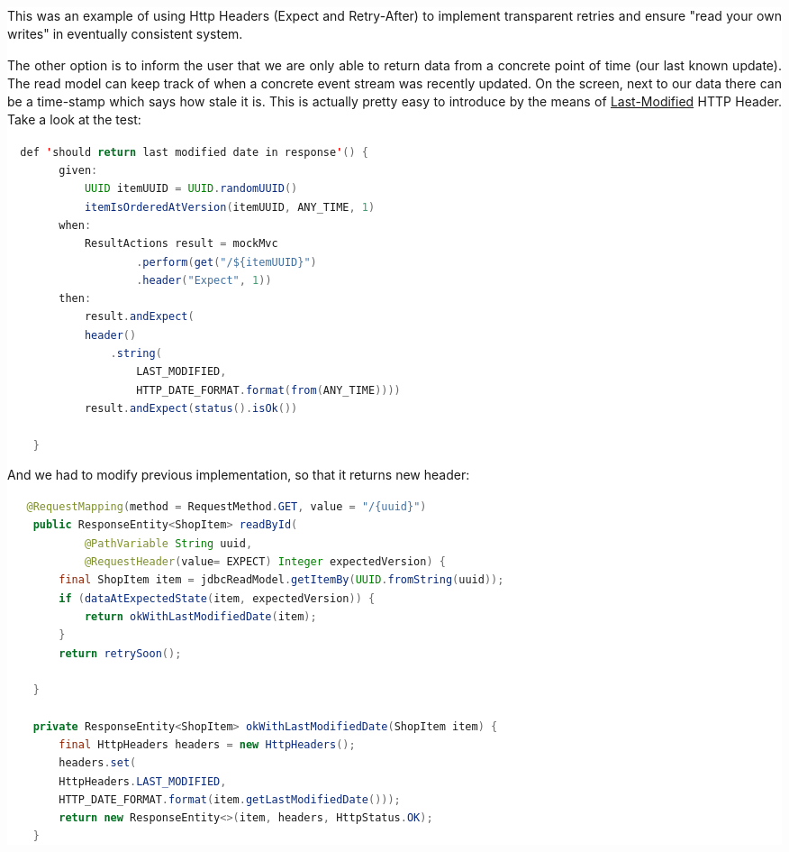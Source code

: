 <p style="text-align:justify;">
This was an example of using Http Headers (Expect and Retry-After) to implement transparent retries and ensure "read your own writes" in eventually consistent system. 
</p>

<p style="text-align:justify;">
The other option is to inform the user that we are only able to return data from a concrete point of time (our last known update). The read model can keep track of when a concrete event stream was recently updated. On the screen, next to our data there can be a time-stamp which says how stale it is. This is actually pretty easy to introduce by the means of <a href="https://tools.ietf.org/html/rfc7232#section-2.2"<i>Last-Modified</i></a> HTTP Header. Take a look at the test:
</p>

```java
  def 'should return last modified date in response'() {
        given:
            UUID itemUUID = UUID.randomUUID()
            itemIsOrderedAtVersion(itemUUID, ANY_TIME, 1)
        when:
            ResultActions result = mockMvc
					.perform(get("/${itemUUID}")
					.header("Expect", 1))
        then:
            result.andExpect(
			header()
				.string(
					LAST_MODIFIED, 
					HTTP_DATE_FORMAT.format(from(ANY_TIME))))
            result.andExpect(status().isOk())

    }
```

<p style="text-align:justify;">
And we had to modify previous implementation, so that it returns new header:
</p>

```java
   @RequestMapping(method = RequestMethod.GET, value = "/{uuid}")
    public ResponseEntity<ShopItem> readById(
			@PathVariable String uuid, 
			@RequestHeader(value= EXPECT) Integer expectedVersion) {
        final ShopItem item = jdbcReadModel.getItemBy(UUID.fromString(uuid));
        if (dataAtExpectedState(item, expectedVersion)) {
            return okWithLastModifiedDate(item);
        }
        return retrySoon();

    }

    private ResponseEntity<ShopItem> okWithLastModifiedDate(ShopItem item) {
        final HttpHeaders headers = new HttpHeaders();
        headers.set(
		HttpHeaders.LAST_MODIFIED, 
		HTTP_DATE_FORMAT.format(item.getLastModifiedDate()));
        return new ResponseEntity<>(item, headers, HttpStatus.OK);
    }
```
